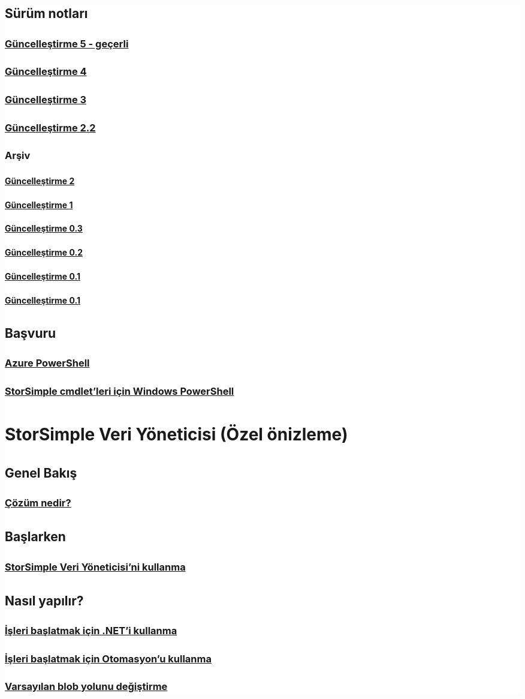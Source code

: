 ## Sürüm notları
### [Güncelleştirme 5 - geçerli](storsimple-update5-release-notes.md)
### [Güncelleştirme 4](storsimple-update4-release-notes.md)
### [Güncelleştirme 3](storsimple-update3-release-notes.md)
### [Güncelleştirme 2.2](storsimple-update21-release-notes.md)

### Arşiv
#### [Güncelleştirme 2](storsimple-update2-release-notes.md)
#### [Güncelleştirme 1](storsimple-update1-release-notes.md)
#### [Güncelleştirme 0.3](storsimple-february-2015-release-notes.md)
#### [Güncelleştirme 0.2](storsimple-january-2015-release-notes.md)
#### [Güncelleştirme 0.1](storsimple-october-2014-release-notes.md)
#### [Güncelleştirme 0.1](storsimple-july-2014-release-notes.md)

## Başvuru
### [Azure PowerShell](/powershell/azure/overview?view=azuresmps-3.7.0)
### [StorSimple cmdlet’leri için Windows PowerShell](https://technet.microsoft.com/library/dn688168.aspx)

# StorSimple Veri Yöneticisi (Özel önizleme)

## Genel Bakış
### [Çözüm nedir?](storsimple-data-manager-overview.md)

## Başlarken
### [StorSimple Veri Yöneticisi’ni kullanma](storsimple-data-manager-ui.md)

## Nasıl yapılır?
### [İşleri başlatmak için .NET’i kullanma](storsimple-data-manager-dotnet-jobs.md)
### [İşleri başlatmak için Otomasyon’u kullanma](storsimple-data-manager-job-using-automation.md)
### [Varsayılan blob yolunu değiştirme](storsimple-data-manager-change-default-blob-path.md)
